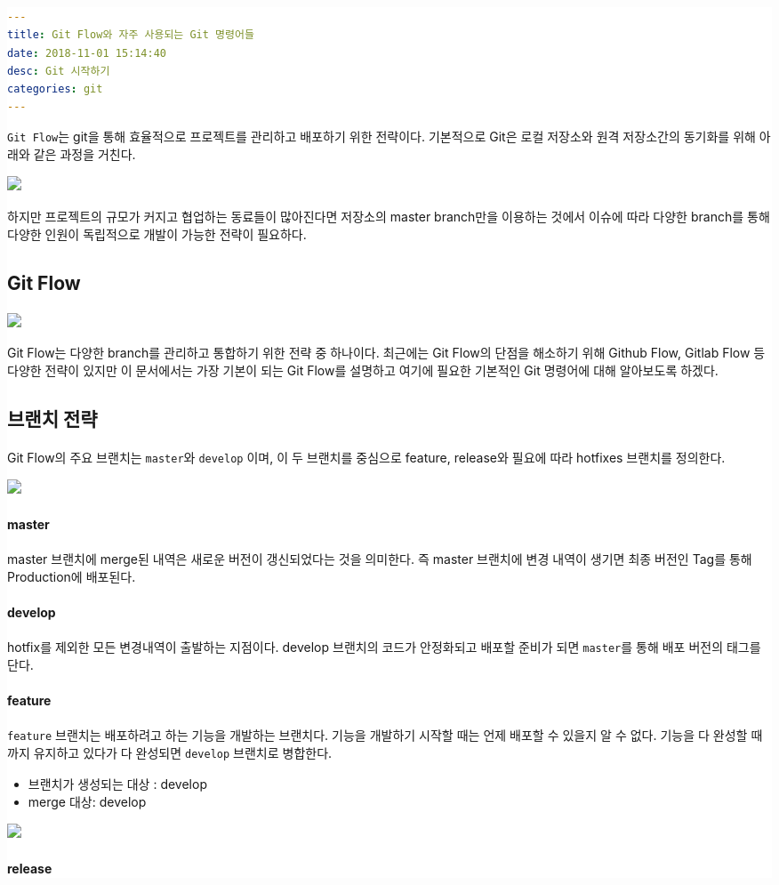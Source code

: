 ```yaml
---
title: Git Flow와 자주 사용되는 Git 명령어들
date: 2018-11-01 15:14:40
desc: Git 시작하기
categories: git
---
```


`Git Flow`는 git을 통해 효율적으로 프로젝트를 관리하고 배포하기 위한 전략이다. 기본적으로 Git은 로컬 저장소와 원격 저장소간의 동기화를 위해 아래와 같은 과정을 거친다.



<img src='https://about.gitlab.com/images/git_flow/four_stages.png' height='400' />

하지만 프로젝트의 규모가 커지고 협업하는 동료들이 많아진다면 저장소의 master branch만을 이용하는 것에서 이슈에 따라 다양한 branch를 통해 다양한 인원이 독립적으로 개발이 가능한 전략이 필요하다.

## Git Flow

<img src='https://about.gitlab.com/images/git_flow/gitdashflow.png' />

Git Flow는 다양한 branch를 관리하고 통합하기 위한 전략 중 하나이다. 최근에는 Git Flow의 단점을 해소하기 위해 Github Flow, Gitlab Flow 등 다양한 전략이 있지만 이 문서에서는 가장 기본이 되는 Git Flow를 설명하고 여기에 필요한 기본적인 Git 명령어에 대해 알아보도록 하겠다.

## 브랜치 전략

Git Flow의 주요 브랜치는 `master`와 `develop` 이며, 이 두 브랜치를 중심으로 feature, release와 필요에 따라 hotfixes 브랜치를 정의한다.

<img src='https://camo.githubusercontent.com/70f7e458a965f38831d1c50757b3a284c4280328/687474703a2f2f646f67666565742e6769746875622e696f2f61727469636c65732f323031312f612d7375636365737366756c2d6769742d6272616e6368696e672d6d6f64656c2f6d61696e2d6272616e636865732e706e67' />

#### master

master 브랜치에 merge된 내역은 새로운 버전이 갱신되었다는 것을 의미한다. 즉 master 브랜치에 변경 내역이 생기면 최종 버전인 Tag를 통해 Production에 배포된다. 

#### develop

hotfix를 제외한 모든 변경내역이 출발하는 지점이다. develop 브랜치의 코드가 안정화되고 배포할 준비가 되면 `master`를 통해 배포 버전의 태그를 단다.

#### feature

`feature` 브랜치는 배포하려고 하는 기능을 개발하는 브랜치다. 기능을 개발하기 시작할 때는 언제 배포할 수 있을지 알 수 없다. 기능을 다 완성할 때까지 유지하고 있다가 다 완성되면 `develop` 브랜치로 병합한다. 

- 브랜치가 생성되는 대상 : develop
- merge 대상: develop

<img src='https://camo.githubusercontent.com/c9cbf25c64dc0519860230cb98d098c3d069eda3/687474703a2f2f646f67666565742e6769746875622e696f2f61727469636c65732f323031312f612d7375636365737366756c2d6769742d6272616e6368696e672d6d6f64656c2f6d657267652d776974686f75742d66662e706e67' />

#### release
